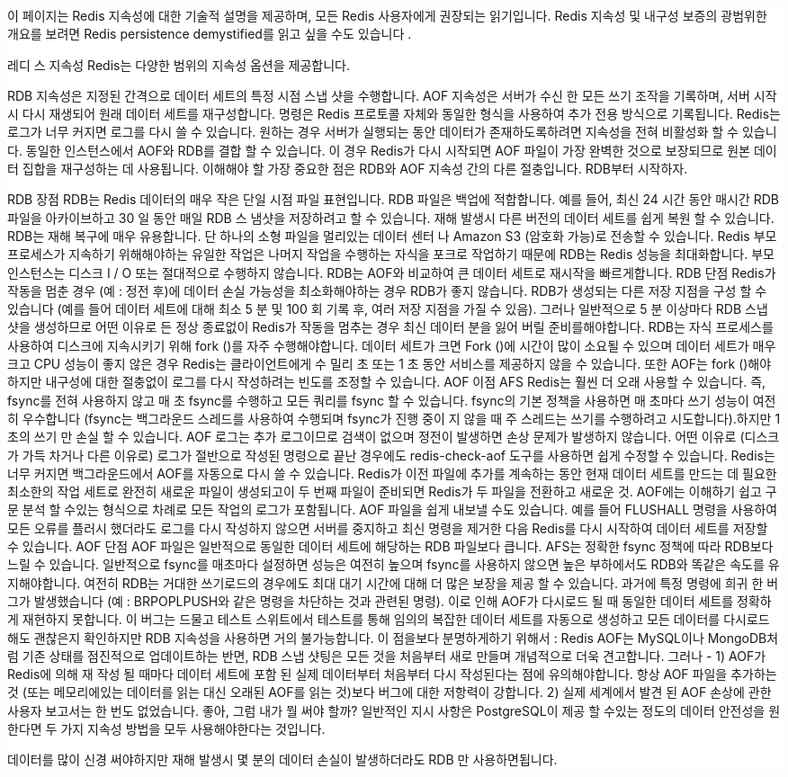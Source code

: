 이 페이지는 Redis 지속성에 대한 기술적 설명을 제공하며, 모든 Redis 사용자에게 권장되는 읽기입니다. Redis 지속성 및 내구성 보증의 광범위한 개요를 보려면 Redis persistence demystified를 읽고 싶을 수도 있습니다 .

레디 스 지속성
Redis는 다양한 범위의 지속성 옵션을 제공합니다.

RDB 지속성은 지정된 간격으로 데이터 세트의 특정 시점 스냅 샷을 수행합니다.
AOF 지속성은 서버가 수신 한 모든 쓰기 조작을 기록하며, 서버 시작시 다시 재생되어 원래 데이터 세트를 재구성합니다. 명령은 Redis 프로토콜 자체와 동일한 형식을 사용하여 추가 전용 방식으로 기록됩니다. Redis는 로그가 너무 커지면 로그를 다시 쓸 수 있습니다.
원하는 경우 서버가 실행되는 동안 데이터가 존재하도록하려면 지속성을 전혀 비활성화 할 수 있습니다.
동일한 인스턴스에서 AOF와 RDB를 결합 할 수 있습니다. 이 경우 Redis가 다시 시작되면 AOF 파일이 가장 완벽한 것으로 보장되므로 원본 데이터 집합을 재구성하는 데 사용됩니다.
이해해야 할 가장 중요한 점은 RDB와 AOF 지속성 간의 다른 절충입니다. RDB부터 시작하자.

RDB 장점
RDB는 Redis 데이터의 매우 작은 단일 시점 파일 표현입니다. RDB 파일은 백업에 적합합니다. 예를 들어, 최신 24 시간 동안 매시간 RDB 파일을 아카이브하고 30 일 동안 매일 RDB 스 냄샷을 저장하려고 할 수 있습니다. 재해 발생시 다른 버전의 데이터 세트를 쉽게 복원 할 수 있습니다.
RDB는 재해 복구에 매우 유용합니다. 단 하나의 소형 파일을 멀리있는 데이터 센터 나 Amazon S3 (암호화 가능)로 전송할 수 있습니다.
Redis 부모 프로세스가 지속하기 위해해야하는 유일한 작업은 나머지 작업을 수행하는 자식을 포크로 작업하기 때문에 RDB는 Redis 성능을 최대화합니다. 부모 인스턴스는 디스크 I / O 또는 절대적으로 수행하지 않습니다.
RDB는 AOF와 비교하여 큰 데이터 세트로 재시작을 빠르게합니다.
RDB 단점
Redis가 작동을 멈춘 경우 (예 : 정전 후)에 데이터 손실 가능성을 최소화해야하는 경우 RDB가 좋지 않습니다. RDB가 생성되는 다른 저장 지점을 구성 할 수 있습니다 (예를 들어 데이터 세트에 대해 최소 5 분 및 100 회 기록 후, 여러 저장 지점을 가질 수 있음). 그러나 일반적으로 5 분 이상마다 RDB 스냅 샷을 생성하므로 어떤 이유로 든 정상 종료없이 Redis가 작동을 멈추는 경우 최신 데이터 분을 잃어 버릴 준비를해야합니다.
RDB는 자식 프로세스를 사용하여 디스크에 지속시키기 위해 fork ()를 자주 수행해야합니다. 데이터 세트가 크면 Fork ()에 시간이 많이 소요될 수 있으며 데이터 세트가 매우 크고 CPU 성능이 좋지 않은 경우 Redis는 클라이언트에게 수 밀리 초 또는 1 초 동안 서비스를 제공하지 않을 수 있습니다. 또한 AOF는 fork ()해야하지만 내구성에 대한 절충없이 로그를 다시 작성하려는 빈도를 조정할 수 있습니다.
AOF 이점
AFS Redis는 훨씬 더 오래 사용할 수 있습니다. 즉, fsync를 전혀 사용하지 않고 매 초 fsync를 수행하고 모든 쿼리를 fsync 할 수 있습니다. fsync의 기본 정책을 사용하면 매 초마다 쓰기 성능이 여전히 우수합니다 (fsync는 백그라운드 스레드를 사용하여 수행되며 fsync가 진행 중이 지 않을 때 주 스레드는 쓰기를 수행하려고 시도합니다).하지만 1 초의 쓰기 만 손실 할 수 있습니다.
AOF 로그는 추가 로그이므로 검색이 없으며 정전이 발생하면 손상 문제가 발생하지 않습니다. 어떤 이유로 (디스크가 가득 차거나 다른 이유로) 로그가 절반으로 작성된 명령으로 끝난 경우에도 redis-check-aof 도구를 사용하면 쉽게 수정할 수 있습니다.
Redis는 너무 커지면 백그라운드에서 AOF를 자동으로 다시 쓸 수 있습니다. Redis가 이전 파일에 추가를 계속하는 동안 현재 데이터 세트를 만드는 데 필요한 최소한의 작업 세트로 완전히 새로운 파일이 생성되고이 두 번째 파일이 준비되면 Redis가 두 파일을 전환하고 새로운 것.
AOF에는 이해하기 쉽고 구문 분석 할 수있는 형식으로 차례로 모든 작업의 ​​로그가 포함됩니다. AOF 파일을 쉽게 내보낼 수도 있습니다. 예를 들어 FLUSHALL 명령을 사용하여 모든 오류를 플러시 했더라도 로그를 다시 작성하지 않으면 서버를 중지하고 최신 명령을 제거한 다음 Redis를 다시 시작하여 데이터 세트를 저장할 수 있습니다.
AOF 단점
AOF 파일은 일반적으로 동일한 데이터 세트에 해당하는 RDB 파일보다 큽니다.
AFS는 정확한 fsync 정책에 따라 RDB보다 느릴 수 있습니다. 일반적으로 fsync를 매초마다 설정하면 성능은 여전히 ​​높으며 fsync를 사용하지 않으면 높은 부하에서도 RDB와 똑같은 속도를 유지해야합니다. 여전히 RDB는 거대한 쓰기로드의 경우에도 최대 대기 시간에 대해 더 많은 보장을 제공 할 수 있습니다.
과거에 특정 명령에 희귀 한 버그가 발생했습니다 (예 : BRPOPLPUSH와 같은 명령을 차단하는 것과 관련된 명령). 이로 인해 AOF가 다시로드 될 때 동일한 데이터 세트를 정확하게 재현하지 못합니다. 이 버그는 드물고 테스트 스위트에서 테스트를 통해 임의의 복잡한 데이터 세트를 자동으로 생성하고 모든 데이터를 다시로드해도 괜찮은지 확인하지만 RDB 지속성을 사용하면 거의 불가능합니다. 이 점을보다 분명하게하기 위해서 : Redis AOF는 MySQL이나 MongoDB처럼 기존 상태를 점진적으로 업데이트하는 반면, RDB 스냅 샷팅은 모든 것을 처음부터 새로 만들며 개념적으로 더욱 견고합니다. 그러나 - 1) AOF가 Redis에 의해 재 작성 될 때마다 데이터 세트에 포함 된 실제 데이터부터 처음부터 다시 작성된다는 점에 유의해야합니다. 항상 AOF 파일을 추가하는 것 (또는 메모리에있는 데이터를 읽는 대신 오래된 AOF를 읽는 것)보다 버그에 대한 저항력이 강합니다. 2) 실제 세계에서 발견 된 AOF 손상에 관한 사용자 보고서는 한 번도 없었습니다.
좋아, 그럼 내가 뭘 써야 할까?
일반적인 지시 사항은 PostgreSQL이 제공 할 수있는 정도의 데이터 안전성을 원한다면 두 가지 지속성 방법을 모두 사용해야한다는 것입니다.

데이터를 많이 신경 써야하지만 재해 발생시 몇 분의 데이터 손실이 발생하더라도 RDB 만 사용하면됩니다.
